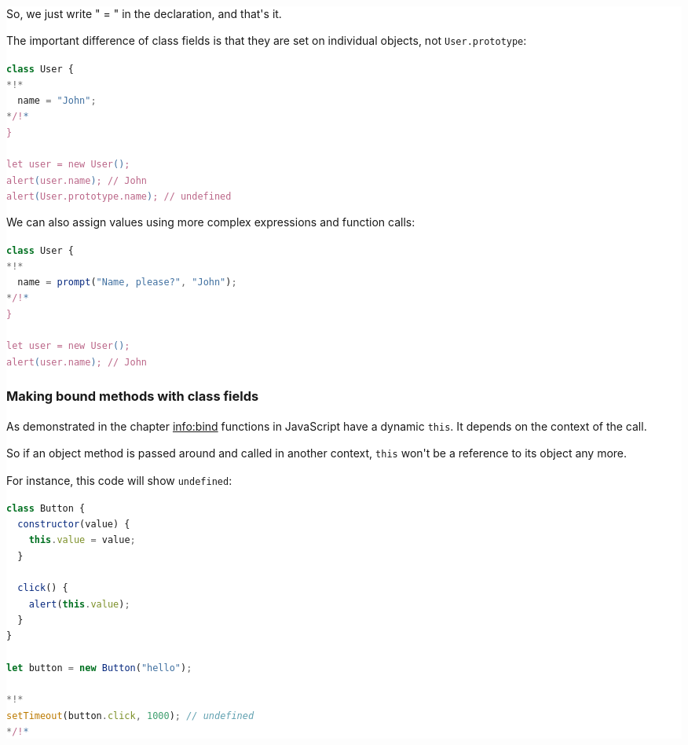 So, we just write "<property name> = <value>" in the declaration, and that's it.

The important difference of class fields is that they are set on individual objects, not `User.prototype`:

```js run
class User {
*!*
  name = "John";
*/!*
}

let user = new User();
alert(user.name); // John
alert(User.prototype.name); // undefined
```

We can also assign values using more complex expressions and function calls:

```js run
class User {
*!*
  name = prompt("Name, please?", "John");
*/!*
}

let user = new User();
alert(user.name); // John
```


### Making bound methods with class fields

As demonstrated in the chapter <info:bind> functions in JavaScript have a dynamic `this`. It depends on the context of the call.

So if an object method is passed around and called in another context, `this` won't be a reference to its object any more.

For instance, this code will show `undefined`:

```js run
class Button {
  constructor(value) {
    this.value = value;
  }

  click() {
    alert(this.value);
  }
}

let button = new Button("hello");

*!*
setTimeout(button.click, 1000); // undefined
*/!*
```

